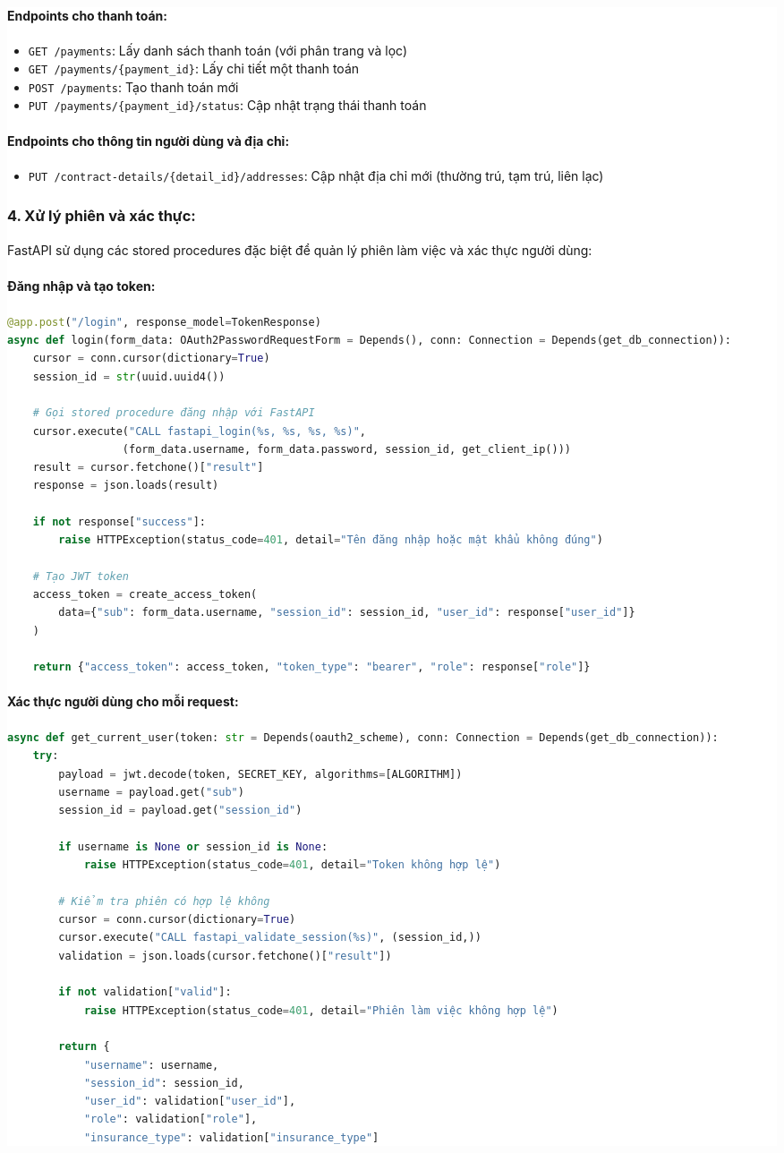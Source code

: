 #### Endpoints cho thanh toán:
- `GET /payments`: Lấy danh sách thanh toán (với phân trang và lọc)
- `GET /payments/{payment_id}`: Lấy chi tiết một thanh toán
- `POST /payments`: Tạo thanh toán mới
- `PUT /payments/{payment_id}/status`: Cập nhật trạng thái thanh toán

#### Endpoints cho thông tin người dùng và địa chỉ:
- `PUT /contract-details/{detail_id}/addresses`: Cập nhật địa chỉ mới (thường trú, tạm trú, liên lạc)

### 4. Xử lý phiên và xác thực:
FastAPI sử dụng các stored procedures đặc biệt để quản lý phiên làm việc và xác thực người dùng:

#### Đăng nhập và tạo token:
```python
@app.post("/login", response_model=TokenResponse)
async def login(form_data: OAuth2PasswordRequestForm = Depends(), conn: Connection = Depends(get_db_connection)):
    cursor = conn.cursor(dictionary=True)
    session_id = str(uuid.uuid4())
    
    # Gọi stored procedure đăng nhập với FastAPI
    cursor.execute("CALL fastapi_login(%s, %s, %s, %s)", 
                  (form_data.username, form_data.password, session_id, get_client_ip()))
    result = cursor.fetchone()["result"]
    response = json.loads(result)
    
    if not response["success"]:
        raise HTTPException(status_code=401, detail="Tên đăng nhập hoặc mật khẩu không đúng")
    
    # Tạo JWT token
    access_token = create_access_token(
        data={"sub": form_data.username, "session_id": session_id, "user_id": response["user_id"]}
    )
    
    return {"access_token": access_token, "token_type": "bearer", "role": response["role"]}
```

#### Xác thực người dùng cho mỗi request:
```python
async def get_current_user(token: str = Depends(oauth2_scheme), conn: Connection = Depends(get_db_connection)):
    try:
        payload = jwt.decode(token, SECRET_KEY, algorithms=[ALGORITHM])
        username = payload.get("sub")
        session_id = payload.get("session_id")
        
        if username is None or session_id is None:
            raise HTTPException(status_code=401, detail="Token không hợp lệ")
        
        # Kiểm tra phiên có hợp lệ không
        cursor = conn.cursor(dictionary=True)
        cursor.execute("CALL fastapi_validate_session(%s)", (session_id,))
        validation = json.loads(cursor.fetchone()["result"])
        
        if not validation["valid"]:
            raise HTTPException(status_code=401, detail="Phiên làm việc không hợp lệ")
        
        return {
            "username": username, 
            "session_id": session_id,
            "user_id": validation["user_id"],
            "role": validation["role"],
            "insurance_type": validation["insurance_type"]
```